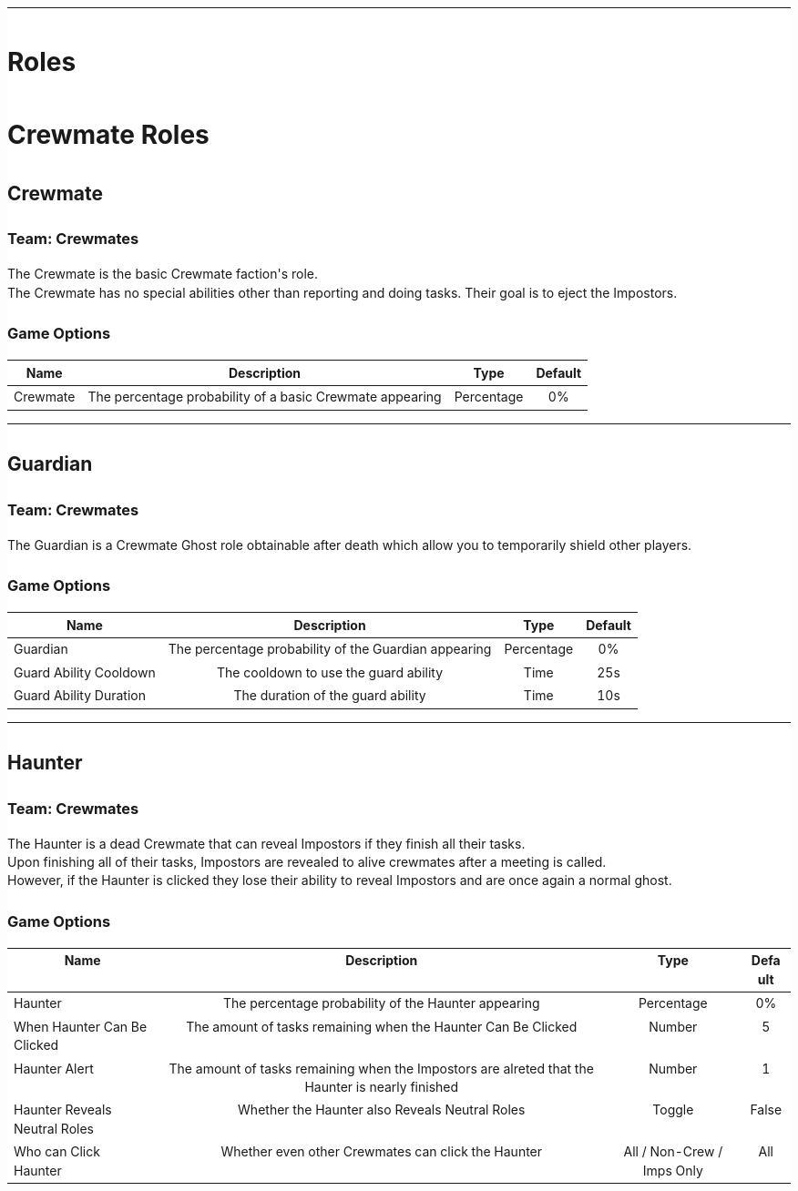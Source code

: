 -----------------------
# Roles
# Crewmate Roles
## Crewmate
### **Team: Crewmates**
The Crewmate is the basic Crewmate faction's role.\
The Crewmate has no special abilities other than reporting and doing tasks. Their goal is to eject the Impostors.
### Game Options
| Name | Description | Type | Default |
|----------|:-------------:|:------:|:------:|
| Crewmate | The percentage probability of a basic Crewmate appearing | Percentage | 0% |

-----------------------
## Guardian
### **Team: Crewmates**
The Guardian is a Crewmate Ghost role obtainable after death which allow you to temporarily shield other players.
### Game Options
| Name | Description | Type | Default |
|----------|:-------------:|:------:|:------:|
| Guardian | The percentage probability of the Guardian appearing | Percentage | 0% |
| Guard Ability Cooldown | The cooldown to use the guard ability | Time | 25s |
| Guard Ability Duration | The duration of the guard ability | Time | 10s |

-----------------------
## Haunter
### **Team: Crewmates**
The Haunter is a dead Crewmate that can reveal Impostors if they finish all their tasks.\
Upon finishing all of their tasks, Impostors are revealed to alive crewmates after a meeting is called.\
However, if the Haunter is clicked they lose their ability to reveal Impostors and are once again a normal ghost.
### Game Options
| Name | Description | Type | Default |
|----------|:-------------:|:------:|:------:|
| Haunter | The percentage probability of the Haunter appearing | Percentage | 0% |
| When Haunter Can Be Clicked | The amount of tasks remaining when the Haunter Can Be Clicked | Number | 5 |
| Haunter Alert | The amount of tasks remaining when the Impostors are alreted that the Haunter is nearly finished | Number | 1 |
| Haunter Reveals Neutral Roles | Whether the Haunter also Reveals Neutral Roles | Toggle | False |
| Who can Click Haunter | Whether even other Crewmates can click the Haunter | All / Non-Crew / Imps Only | All |
